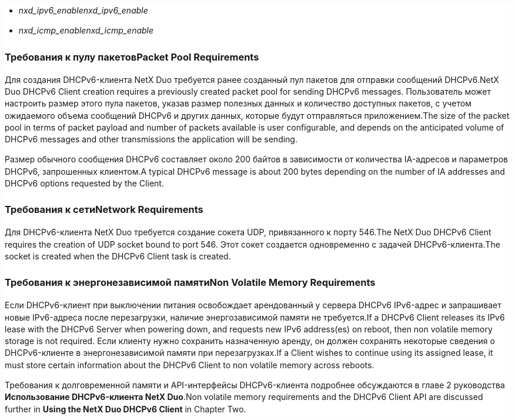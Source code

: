   - <span data-ttu-id="97924-162">*nxd_ipv6_enable*</span><span class="sxs-lookup"><span data-stu-id="97924-162">*nxd_ipv6_enable*</span></span>

  - <span data-ttu-id="97924-163">*nxd_icmp_enable*</span><span class="sxs-lookup"><span data-stu-id="97924-163">*nxd_icmp_enable*</span></span>

### <a name="packet-pool-requirements"></a><span data-ttu-id="97924-164">Требования к пулу пакетов</span><span class="sxs-lookup"><span data-stu-id="97924-164">Packet Pool Requirements</span></span>

<span data-ttu-id="97924-165">Для создания DHCPv6-клиента NetX Duo требуется ранее созданный пул пакетов для отправки сообщений DHCPv6.</span><span class="sxs-lookup"><span data-stu-id="97924-165">NetX Duo DHCPv6 Client creation requires a previously created packet pool for sending DHCPv6 messages.</span></span> <span data-ttu-id="97924-166">Пользователь может настроить размер этого пула пакетов, указав размер полезных данных и количество доступных пакетов, с учетом ожидаемого объема сообщений DHCPv6 и других данных, которые будут отправляться приложением.</span><span class="sxs-lookup"><span data-stu-id="97924-166">The size of the packet pool in terms of packet payload and number of packets available is user configurable, and depends on the anticipated volume of DHCPv6 messages and other transmissions the application will be sending.</span></span>

<span data-ttu-id="97924-167">Размер обычного сообщения DHCPv6 составляет около 200 байтов в зависимости от количества IA-адресов и параметров DHCPv6, запрошенных клиентом.</span><span class="sxs-lookup"><span data-stu-id="97924-167">A typical DHCPv6 message is about 200 bytes depending on the number of IA addresses and DHCPv6 options requested by the Client.</span></span>

### <a name="network-requirements"></a><span data-ttu-id="97924-168">Требования к сети</span><span class="sxs-lookup"><span data-stu-id="97924-168">Network Requirements</span></span>

<span data-ttu-id="97924-169">Для DHCPv6-клиента NetX Duo требуется создание сокета UDP, привязанного к порту 546.</span><span class="sxs-lookup"><span data-stu-id="97924-169">The NetX Duo DHCPv6 Client requires the creation of UDP socket bound to port 546.</span></span> <span data-ttu-id="97924-170">Этот сокет создается одновременно с задачей DHCPv6-клиента.</span><span class="sxs-lookup"><span data-stu-id="97924-170">The socket is created when the DHCPv6 Client task is created.</span></span>

### <a name="non-volatile-memory-requirements"></a><span data-ttu-id="97924-171">Требования к энергонезависимой памяти</span><span class="sxs-lookup"><span data-stu-id="97924-171">Non Volatile Memory Requirements</span></span>

<span data-ttu-id="97924-172">Если DHCPv6-клиент при выключении питания освобождает арендованный у сервера DHCPv6 IPv6-адрес и запрашивает новые IPv6-адреса после перезагрузки, наличие энергозависимой памяти не требуется.</span><span class="sxs-lookup"><span data-stu-id="97924-172">If a DHCPv6 Client releases its IPv6 lease with the DHCPv6 Server when powering down, and requests new IPv6 address(es) on reboot, then non volatile memory storage is not required.</span></span> <span data-ttu-id="97924-173">Если клиенту нужно сохранить назначенную аренду, он должен сохранять некоторые сведения о DHCPv6-клиенте в энергонезависимой памяти при перезагрузках.</span><span class="sxs-lookup"><span data-stu-id="97924-173">If a Client wishes to continue using its assigned lease, it must store certain information about the DHCPv6 Client to non volatile memory across reboots.</span></span>

<span data-ttu-id="97924-174">Требования к долговременной памяти и API-интерфейсы DHCPv6-клиента подробнее обсуждаются в главе 2 руководства **Использование DHCPv6-клиента NetX Duo**.</span><span class="sxs-lookup"><span data-stu-id="97924-174">Non volatile memory requirements and the DHCPv6 Client API are discussed further in **Using the NetX Duo DHCPv6 Client** in Chapter Two.</span></span>
